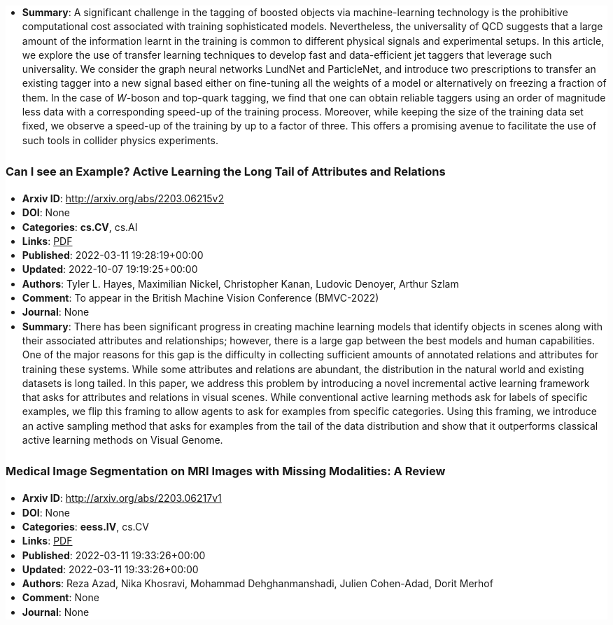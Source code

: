 - **Summary**: A significant challenge in the tagging of boosted objects via machine-learning technology is the prohibitive computational cost associated with training sophisticated models. Nevertheless, the universality of QCD suggests that a large amount of the information learnt in the training is common to different physical signals and experimental setups. In this article, we explore the use of transfer learning techniques to develop fast and data-efficient jet taggers that leverage such universality. We consider the graph neural networks LundNet and ParticleNet, and introduce two prescriptions to transfer an existing tagger into a new signal based either on fine-tuning all the weights of a model or alternatively on freezing a fraction of them. In the case of $W$-boson and top-quark tagging, we find that one can obtain reliable taggers using an order of magnitude less data with a corresponding speed-up of the training process. Moreover, while keeping the size of the training data set fixed, we observe a speed-up of the training by up to a factor of three. This offers a promising avenue to facilitate the use of such tools in collider physics experiments.



### Can I see an Example? Active Learning the Long Tail of Attributes and Relations
- **Arxiv ID**: http://arxiv.org/abs/2203.06215v2
- **DOI**: None
- **Categories**: **cs.CV**, cs.AI
- **Links**: [PDF](http://arxiv.org/pdf/2203.06215v2)
- **Published**: 2022-03-11 19:28:19+00:00
- **Updated**: 2022-10-07 19:19:25+00:00
- **Authors**: Tyler L. Hayes, Maximilian Nickel, Christopher Kanan, Ludovic Denoyer, Arthur Szlam
- **Comment**: To appear in the British Machine Vision Conference (BMVC-2022)
- **Journal**: None
- **Summary**: There has been significant progress in creating machine learning models that identify objects in scenes along with their associated attributes and relationships; however, there is a large gap between the best models and human capabilities. One of the major reasons for this gap is the difficulty in collecting sufficient amounts of annotated relations and attributes for training these systems. While some attributes and relations are abundant, the distribution in the natural world and existing datasets is long tailed. In this paper, we address this problem by introducing a novel incremental active learning framework that asks for attributes and relations in visual scenes. While conventional active learning methods ask for labels of specific examples, we flip this framing to allow agents to ask for examples from specific categories. Using this framing, we introduce an active sampling method that asks for examples from the tail of the data distribution and show that it outperforms classical active learning methods on Visual Genome.



### Medical Image Segmentation on MRI Images with Missing Modalities: A Review
- **Arxiv ID**: http://arxiv.org/abs/2203.06217v1
- **DOI**: None
- **Categories**: **eess.IV**, cs.CV
- **Links**: [PDF](http://arxiv.org/pdf/2203.06217v1)
- **Published**: 2022-03-11 19:33:26+00:00
- **Updated**: 2022-03-11 19:33:26+00:00
- **Authors**: Reza Azad, Nika Khosravi, Mohammad Dehghanmanshadi, Julien Cohen-Adad, Dorit Merhof
- **Comment**: None
- **Journal**: None